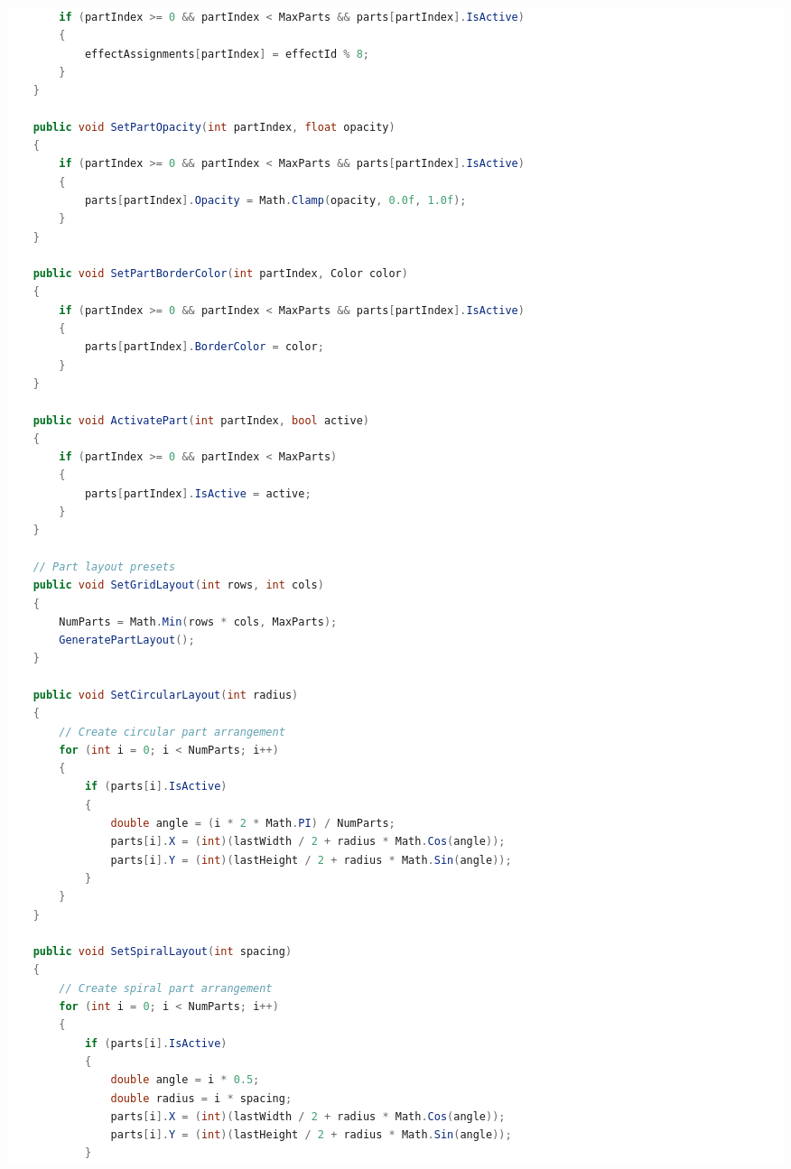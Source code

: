 ```csharp
        if (partIndex >= 0 && partIndex < MaxParts && parts[partIndex].IsActive)
        {
            effectAssignments[partIndex] = effectId % 8;
        }
    }
    
    public void SetPartOpacity(int partIndex, float opacity)
    {
        if (partIndex >= 0 && partIndex < MaxParts && parts[partIndex].IsActive)
        {
            parts[partIndex].Opacity = Math.Clamp(opacity, 0.0f, 1.0f);
        }
    }
    
    public void SetPartBorderColor(int partIndex, Color color)
    {
        if (partIndex >= 0 && partIndex < MaxParts && parts[partIndex].IsActive)
        {
            parts[partIndex].BorderColor = color;
        }
    }
    
    public void ActivatePart(int partIndex, bool active)
    {
        if (partIndex >= 0 && partIndex < MaxParts)
        {
            parts[partIndex].IsActive = active;
        }
    }
    
    // Part layout presets
    public void SetGridLayout(int rows, int cols)
    {
        NumParts = Math.Min(rows * cols, MaxParts);
        GeneratePartLayout();
    }
    
    public void SetCircularLayout(int radius)
    {
        // Create circular part arrangement
        for (int i = 0; i < NumParts; i++)
        {
            if (parts[i].IsActive)
            {
                double angle = (i * 2 * Math.PI) / NumParts;
                parts[i].X = (int)(lastWidth / 2 + radius * Math.Cos(angle));
                parts[i].Y = (int)(lastHeight / 2 + radius * Math.Sin(angle));
            }
        }
    }
    
    public void SetSpiralLayout(int spacing)
    {
        // Create spiral part arrangement
        for (int i = 0; i < NumParts; i++)
        {
            if (parts[i].IsActive)
            {
                double angle = i * 0.5;
                double radius = i * spacing;
                parts[i].X = (int)(lastWidth / 2 + radius * Math.Cos(angle));
                parts[i].Y = (int)(lastHeight / 2 + radius * Math.Sin(angle));
            }
```
